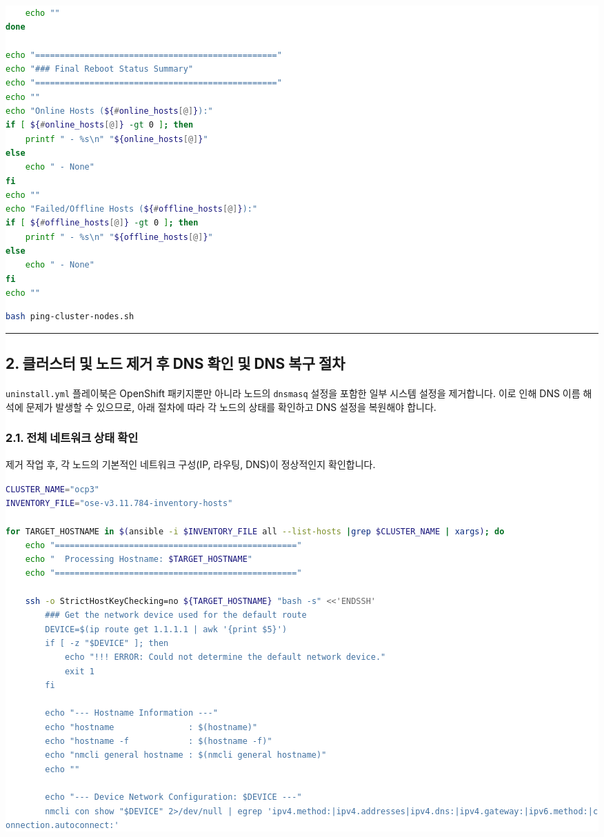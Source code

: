 ```bash
    echo ""
done

echo "================================================="
echo "### Final Reboot Status Summary"
echo "================================================="
echo ""
echo "Online Hosts (${#online_hosts[@]}):"
if [ ${#online_hosts[@]} -gt 0 ]; then
    printf " - %s\n" "${online_hosts[@]}"
else
    echo " - None"
fi
echo ""
echo "Failed/Offline Hosts (${#offline_hosts[@]}):"
if [ ${#offline_hosts[@]} -gt 0 ]; then
    printf " - %s\n" "${offline_hosts[@]}"
else
    echo " - None"
fi
echo ""
```

```bash
bash ping-cluster-nodes.sh
```

---

## 2\. 클러스터 및 노드 제거 후 DNS 확인 및 DNS 복구 절차

`uninstall.yml` 플레이북은 OpenShift 패키지뿐만 아니라 노드의 `dnsmasq` 설정을 포함한 일부 시스템 설정을 제거합니다. 이로 인해 DNS 이름 해석에 문제가 발생할 수 있으므로, 아래 절차에 따라 각 노드의 상태를 확인하고 DNS 설정을 복원해야 합니다.

### 2.1. 전체 네트워크 상태 확인

제거 작업 후, 각 노드의 기본적인 네트워크 구성(IP, 라우팅, DNS)이 정상적인지 확인합니다.

```bash
CLUSTER_NAME="ocp3"
INVENTORY_FILE="ose-v3.11.784-inventory-hosts"

for TARGET_HOSTNAME in $(ansible -i $INVENTORY_FILE all --list-hosts |grep $CLUSTER_NAME | xargs); do
    echo "================================================="
    echo "  Processing Hostname: $TARGET_HOSTNAME"
    echo "================================================="
    
    ssh -o StrictHostKeyChecking=no ${TARGET_HOSTNAME} "bash -s" <<'ENDSSH'
        ### Get the network device used for the default route
        DEVICE=$(ip route get 1.1.1.1 | awk '{print $5}')
        if [ -z "$DEVICE" ]; then
            echo "!!! ERROR: Could not determine the default network device."
            exit 1
        fi

        echo "--- Hostname Information ---"
        echo "hostname               : $(hostname)"
        echo "hostname -f            : $(hostname -f)"
        echo "nmcli general hostname : $(nmcli general hostname)"
        echo ""

        echo "--- Device Network Configuration: $DEVICE ---"
        nmcli con show "$DEVICE" 2>/dev/null | egrep 'ipv4.method:|ipv4.addresses|ipv4.dns:|ipv4.gateway:|ipv6.method:|connection.autoconnect:'
```